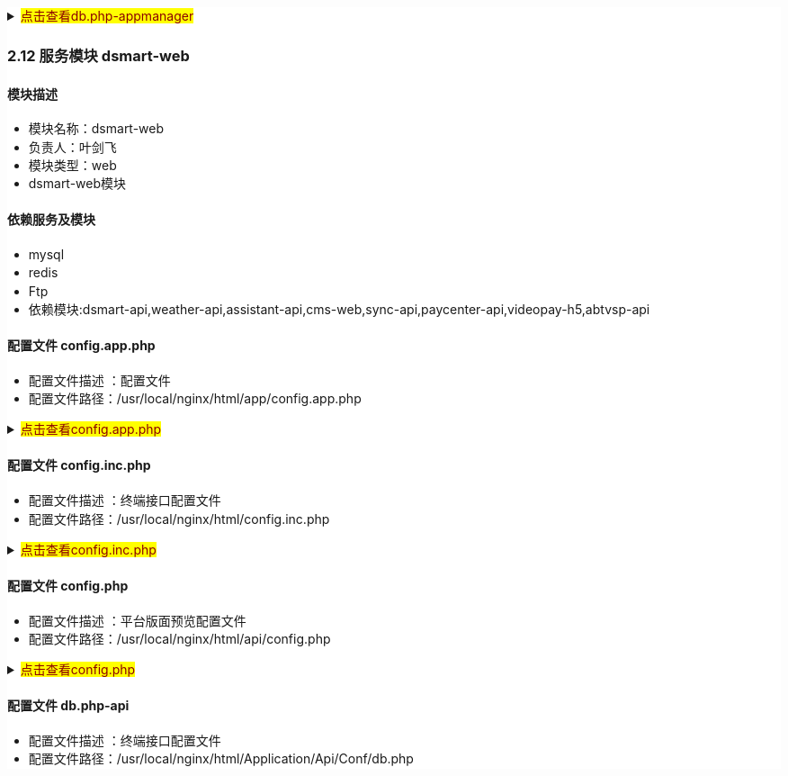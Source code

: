 <details><summary>
        <mark>
            <font color=darkred>点击查看db.php-appmanager</font>
        </mark>
    </summary></details>



### 2.12  服务模块 dsmart-web
#### 模块描述

* 模块名称：dsmart-web
* 负责人：叶剑飞
* 模块类型：web
* dsmart-web模块

#### 依赖服务及模块
* mysql
* redis
* Ftp
* 依赖模块:dsmart-api,weather-api,assistant-api,cms-web,sync-api,paycenter-api,videopay-h5,abtvsp-api

#### 配置文件 config.app.php
  * 配置文件描述 ：配置文件
  * 配置文件路径：/usr/local/nginx/html/app/config.app.php

<details><summary>
        <mark>
            <font color=darkred>点击查看config.app.php</font>
        </mark>
    </summary></details>

#### 配置文件 config.inc.php
  * 配置文件描述 ：终端接口配置文件
  * 配置文件路径：/usr/local/nginx/html/config.inc.php

<details><summary>
        <mark>
            <font color=darkred>点击查看config.inc.php</font>
        </mark>
    </summary></details>

#### 配置文件 config.php
  * 配置文件描述 ：平台版面预览配置文件
  * 配置文件路径：/usr/local/nginx/html/api/config.php

<details><summary>
        <mark>
            <font color=darkred>点击查看config.php</font>
        </mark>
    </summary></details>

#### 配置文件 db.php-api
  * 配置文件描述 ：终端接口配置文件
  * 配置文件路径：/usr/local/nginx/html/Application/Api/Conf/db.php
